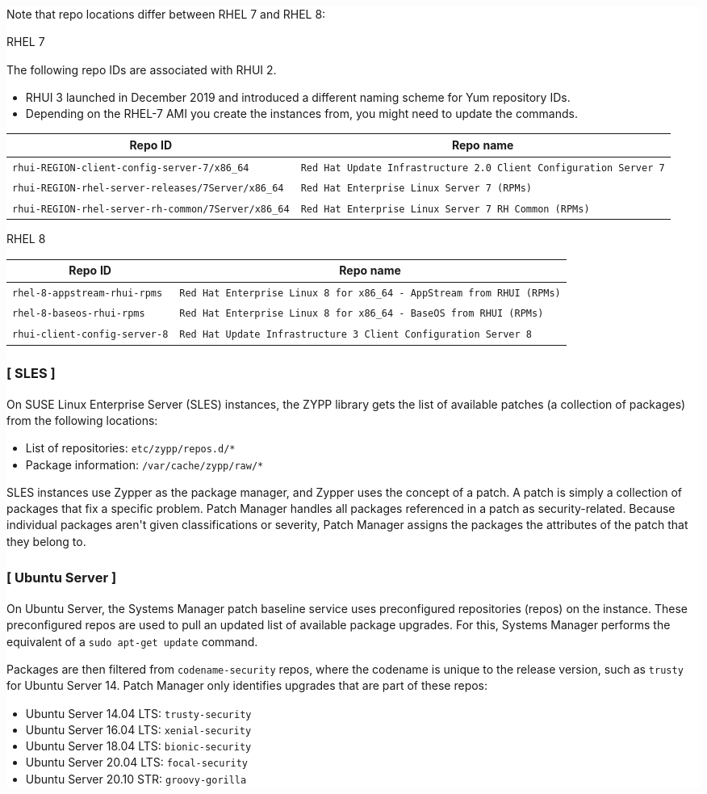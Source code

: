 
Note that repo locations differ between RHEL 7 and RHEL 8:

RHEL 7

The following repo IDs are associated with RHUI 2.
- RHUI 3 launched in December 2019 and introduced a different naming scheme for Yum repository IDs.
- Depending on the RHEL-7 AMI you create the instances from, you might need to update the commands.

| **Repo ID**                                        | **Repo name**                                                     |
| -------------------------------------------------- | ----------------------------------------------------------------- |
| `rhui-REGION-client-config-server-7/x86_64`        | `Red Hat Update Infrastructure 2.0 Client Configuration Server 7` |
| `rhui-REGION-rhel-server-releases/7Server/x86_64`  | `Red Hat Enterprise Linux Server 7 (RPMs)`                        |
| `rhui-REGION-rhel-server-rh-common/7Server/x86_64` | `Red Hat Enterprise Linux Server 7 RH Common (RPMs)`              |

RHEL 8

| **Repo ID**                   | **Repo name**                                                        |
| ----------------------------- | -------------------------------------------------------------------- |
| `rhel-8-appstream-rhui-rpms`  | `Red Hat Enterprise Linux 8 for x86_64 - AppStream from RHUI (RPMs)` |
| `rhel-8-baseos-rhui-rpms`     | `Red Hat Enterprise Linux 8 for x86_64 - BaseOS from RHUI (RPMs)`    |
| `rhui-client-config-server-8` | `Red Hat Update Infrastructure 3 Client Configuration Server 8`      |


### [ SLES ]

On SUSE Linux Enterprise Server (SLES) instances, the ZYPP library gets the list of available patches (a collection of packages) from the following locations:
- List of repositories: `etc/zypp/repos.d/*`
- Package information: `/var/cache/zypp/raw/*`

SLES instances use Zypper as the package manager, and Zypper uses the concept of a patch. A patch is simply a collection of packages that fix a specific problem. Patch Manager handles all packages referenced in a patch as security-related. Because individual packages aren't given classifications or severity, Patch Manager assigns the packages the attributes of the patch that they belong to.


### [ Ubuntu Server ]

On Ubuntu Server, the Systems Manager patch baseline service uses preconfigured repositories (repos) on the instance. These preconfigured repos are used to pull an updated list of available package upgrades. For this, Systems Manager performs the equivalent of a `sudo apt-get update` command.

Packages are then filtered from `codename-security` repos, where the codename is unique to the release version, such as `trusty` for Ubuntu Server 14. Patch Manager only identifies upgrades that are part of these repos:
- Ubuntu Server 14.04 LTS: `trusty-security`
- Ubuntu Server 16.04 LTS: `xenial-security`
- Ubuntu Server 18.04 LTS: `bionic-security`
- Ubuntu Server 20.04 LTS: `focal-security`
- Ubuntu Server 20.10 STR: `groovy-gorilla`
